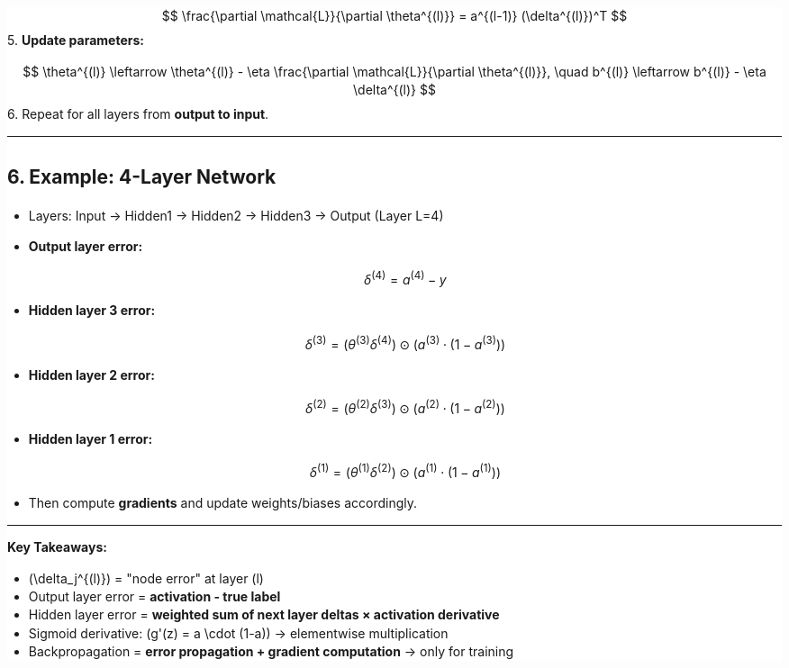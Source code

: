    $$
   \frac{\partial \mathcal{L}}{\partial \theta^{(l)}} = a^{(l-1)} (\delta^{(l)})^T
   $$
5. **Update parameters:**

   $$
   \theta^{(l)} \leftarrow \theta^{(l)} - \eta \frac{\partial \mathcal{L}}{\partial \theta^{(l)}}, \quad b^{(l)} \leftarrow b^{(l)} - \eta \delta^{(l)}
   $$
6. Repeat for all layers from **output to input**.

---

## 6. **Example: 4-Layer Network**

* Layers: Input → Hidden1 → Hidden2 → Hidden3 → Output (Layer L=4)

* **Output layer error:**

  $$
  \delta^{(4)} = a^{(4)} - y
  $$

* **Hidden layer 3 error:**

  $$
  \delta^{(3)} = (\theta^{(3)} \delta^{(4)}) \odot (a^{(3)} \cdot (1 - a^{(3)}))
  $$

* **Hidden layer 2 error:**

  $$
  \delta^{(2)} = (\theta^{(2)} \delta^{(3)}) \odot (a^{(2)} \cdot (1 - a^{(2)}))
  $$

* **Hidden layer 1 error:**

  $$
  \delta^{(1)} = (\theta^{(1)} \delta^{(2)}) \odot (a^{(1)} \cdot (1 - a^{(1)}))
  $$

* Then compute **gradients** and update weights/biases accordingly.

---

**Key Takeaways:**

* (\delta_j^{(l)}) = "node error" at layer (l)
* Output layer error = **activation - true label**
* Hidden layer error = **weighted sum of next layer deltas × activation derivative**
* Sigmoid derivative: (g'(z) = a \cdot (1-a)) → elementwise multiplication
* Backpropagation = **error propagation + gradient computation** → only for training

